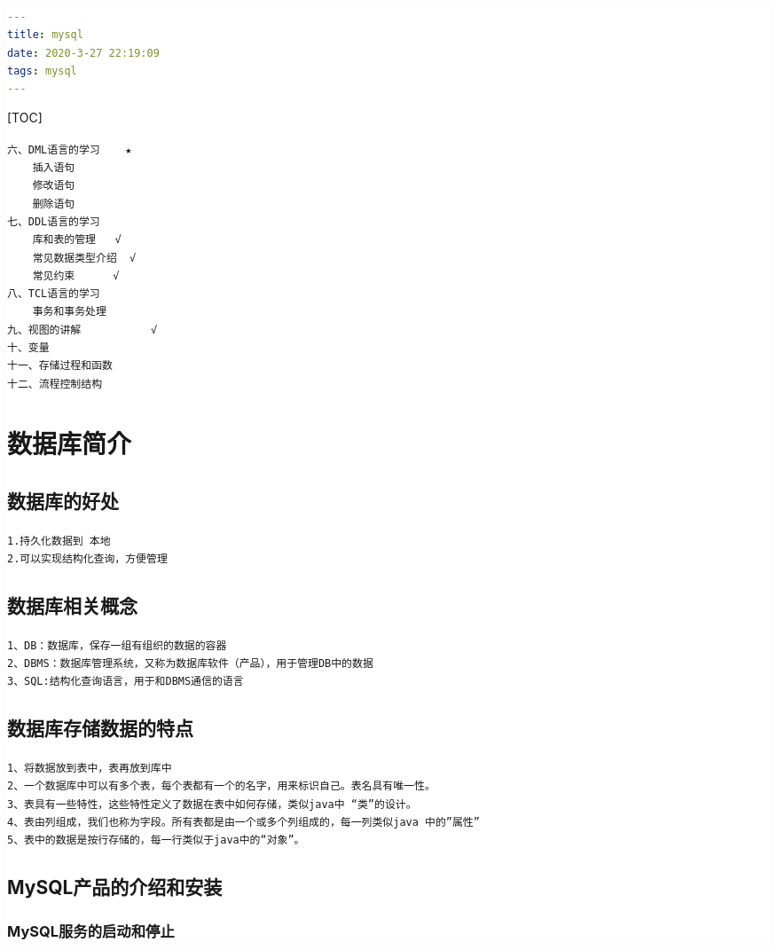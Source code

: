 ```yaml
---
title: mysql
date: 2020-3-27 22:19:09
tags: mysql
---
```

[TOC]

	六、DML语言的学习    ★             
		插入语句						
		修改语句						
		删除语句						
	七、DDL语言的学习  
		库和表的管理	 √				
		常见数据类型介绍  √          
		常见约束  	  √			
	八、TCL语言的学习
		事务和事务处理                 
	九、视图的讲解           √
	十、变量                      
	十一、存储过程和函数   
	十二、流程控制结构       

# 数据库简介

## 数据库的好处

	1.持久化数据到 本地
	2.可以实现结构化查询，方便管理


## 数据库相关概念

	1、DB：数据库，保存一组有组织的数据的容器
	2、DBMS：数据库管理系统，又称为数据库软件（产品），用于管理DB中的数据
	3、SQL:结构化查询语言，用于和DBMS通信的语言

## 数据库存储数据的特点

	1、将数据放到表中，表再放到库中
	2、一个数据库中可以有多个表，每个表都有一个的名字，用来标识自己。表名具有唯一性。
	3、表具有一些特性，这些特性定义了数据在表中如何存储，类似java中 “类”的设计。
	4、表由列组成，我们也称为字段。所有表都是由一个或多个列组成的，每一列类似java 中的”属性”
	5、表中的数据是按行存储的，每一行类似于java中的“对象”。
##  MySQL产品的介绍和安装

###  MySQL服务的启动和停止
